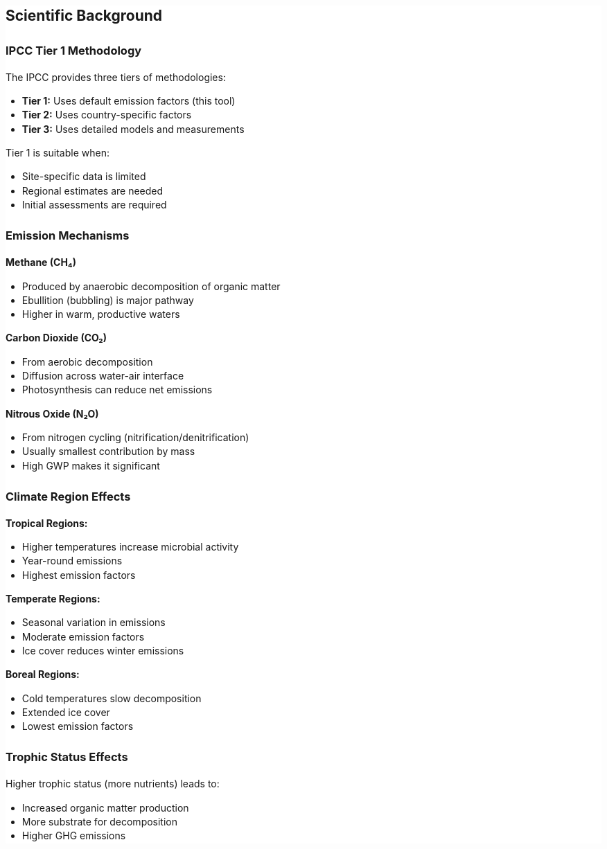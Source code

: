 ## Scientific Background

### IPCC Tier 1 Methodology

The IPCC provides three tiers of methodologies:
- **Tier 1:** Uses default emission factors (this tool)
- **Tier 2:** Uses country-specific factors
- **Tier 3:** Uses detailed models and measurements

Tier 1 is suitable when:
- Site-specific data is limited
- Regional estimates are needed
- Initial assessments are required

### Emission Mechanisms

**Methane (CH₄)**
- Produced by anaerobic decomposition of organic matter
- Ebullition (bubbling) is major pathway
- Higher in warm, productive waters

**Carbon Dioxide (CO₂)**
- From aerobic decomposition
- Diffusion across water-air interface
- Photosynthesis can reduce net emissions

**Nitrous Oxide (N₂O)**
- From nitrogen cycling (nitrification/denitrification)
- Usually smallest contribution by mass
- High GWP makes it significant

### Climate Region Effects

**Tropical Regions:**
- Higher temperatures increase microbial activity
- Year-round emissions
- Highest emission factors

**Temperate Regions:**
- Seasonal variation in emissions
- Moderate emission factors
- Ice cover reduces winter emissions

**Boreal Regions:**
- Cold temperatures slow decomposition
- Extended ice cover
- Lowest emission factors

### Trophic Status Effects

Higher trophic status (more nutrients) leads to:
- Increased organic matter production
- More substrate for decomposition
- Higher GHG emissions
